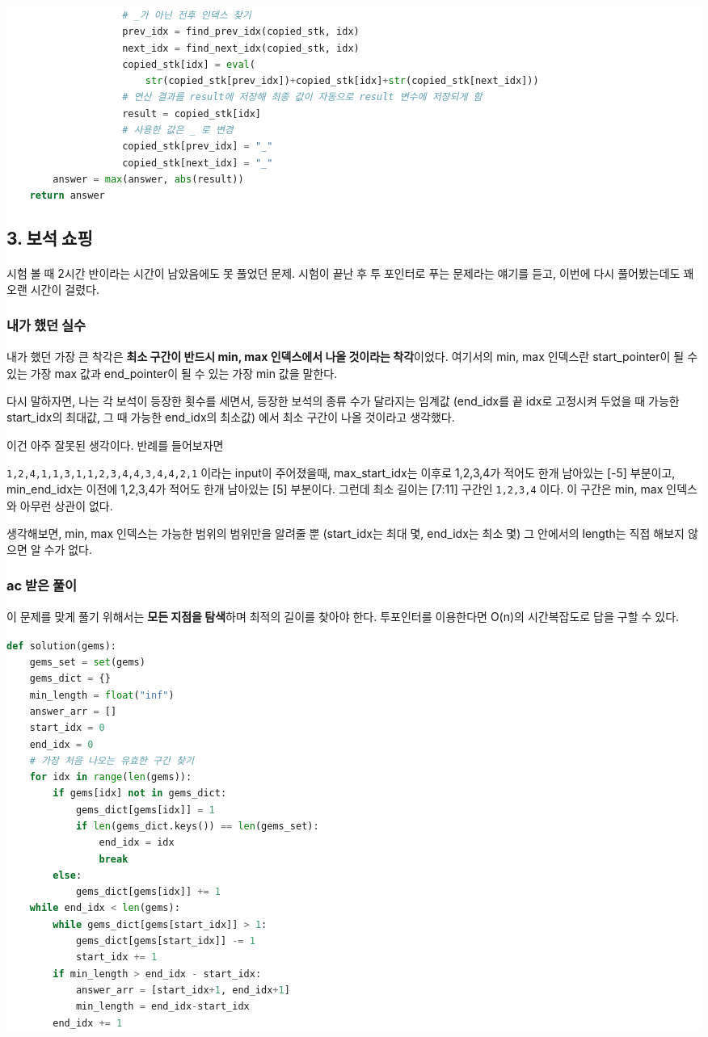 ```python
                    # _가 아닌 전후 인덱스 찾기
                    prev_idx = find_prev_idx(copied_stk, idx)
                    next_idx = find_next_idx(copied_stk, idx)
                    copied_stk[idx] = eval(
                        str(copied_stk[prev_idx])+copied_stk[idx]+str(copied_stk[next_idx]))
                    # 연산 결과를 result에 저장해 최종 값이 자동으로 result 변수에 저장되게 함
                    result = copied_stk[idx]
                    # 사용한 값은 _ 로 변경
                    copied_stk[prev_idx] = "_"
                    copied_stk[next_idx] = "_"
        answer = max(answer, abs(result))
    return answer
```



## 3. 보석 쇼핑

시험 볼 때 2시간 반이라는 시간이 남았음에도 못 풀었던 문제. 시험이 끝난 후 투 포인터로 푸는 문제라는 얘기를 듣고, 이번에 다시 풀어봤는데도 꽤 오랜 시간이 걸렸다.

### 내가 했던 실수

내가 했던 가장 큰 착각은 **최소 구간이 반드시 min, max 인덱스에서 나올 것이라는 착각**이었다. 여기서의 min, max 인덱스란 start_pointer이 될 수 있는 가장 max 값과 end_pointer이 될 수 있는 가장 min 값을 말한다.

다시 말하자면, 나는 각 보석이 등장한 횟수를 세면서, 등장한 보석의 종류 수가 달라지는 임계값 (end_idx를 끝 idx로 고정시켜 두었을 때 가능한 start_idx의 최대값, 그 때 가능한 end_idx의 최소값) 에서 최소 구간이 나올 것이라고 생각했다. 

이건 아주 잘못된 생각이다. 반례를 들어보자면

`1,2,4,1,1,3,1,1,2,3,4,4,3,4,4,2,1` 이라는 input이 주어졌을때, max_start_idx는 이후로 1,2,3,4가 적어도 한개 남아있는 [-5] 부분이고, min_end_idx는 이전에 1,2,3,4가 적어도 한개 남아있는 [5] 부분이다. 그런데 최소 길이는 [7:11] 구간인 `1,2,3,4`  이다.  이 구간은 min, max 인덱스와 아무런 상관이 없다.

생각해보면, min, max 인덱스는 가능한 범위의 범위만을 알려줄 뿐 (start_idx는 최대 몇, end_idx는 최소 몇) 그 안에서의 length는 직접 해보지 않으면 알 수가 없다.

### ac 받은 풀이

이 문제를 맞게 풀기 위해서는 **모든 지점을 탐색**하며 최적의 길이를 찾아야 한다. 투포인터를 이용한다면 O(n)의 시간복잡도로 답을 구할 수 있다.

```python
def solution(gems):
    gems_set = set(gems)
    gems_dict = {}
    min_length = float("inf")
    answer_arr = []
    start_idx = 0
    end_idx = 0
    # 가장 처음 나오는 유효한 구간 찾기
    for idx in range(len(gems)):
        if gems[idx] not in gems_dict:
            gems_dict[gems[idx]] = 1
            if len(gems_dict.keys()) == len(gems_set):
                end_idx = idx
                break
        else:
            gems_dict[gems[idx]] += 1
    while end_idx < len(gems):
        while gems_dict[gems[start_idx]] > 1:
            gems_dict[gems[start_idx]] -= 1
            start_idx += 1
        if min_length > end_idx - start_idx:
            answer_arr = [start_idx+1, end_idx+1]
            min_length = end_idx-start_idx
        end_idx += 1
```